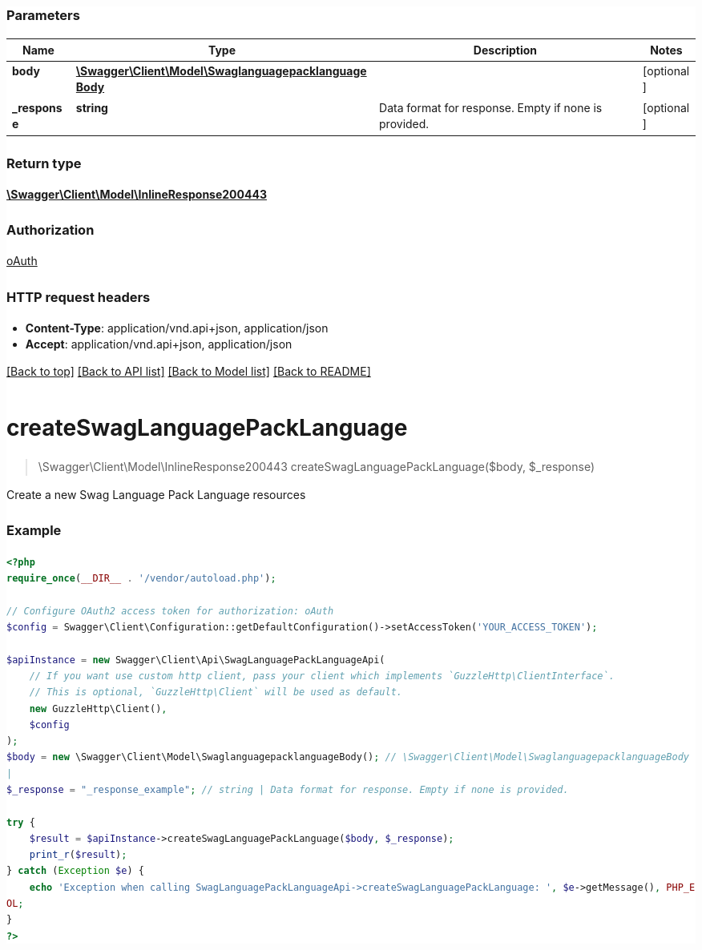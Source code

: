 ### Parameters

Name | Type | Description  | Notes
------------- | ------------- | ------------- | -------------
 **body** | [**\Swagger\Client\Model\SwaglanguagepacklanguageBody**](../Model/SwaglanguagepacklanguageBody.md)|  | [optional]
 **_response** | **string**| Data format for response. Empty if none is provided. | [optional]

### Return type

[**\Swagger\Client\Model\InlineResponse200443**](../Model/InlineResponse200443.md)

### Authorization

[oAuth](../../README.md#oAuth)

### HTTP request headers

 - **Content-Type**: application/vnd.api+json, application/json
 - **Accept**: application/vnd.api+json, application/json

[[Back to top]](#) [[Back to API list]](../../README.md#documentation-for-api-endpoints) [[Back to Model list]](../../README.md#documentation-for-models) [[Back to README]](../../README.md)

# **createSwagLanguagePackLanguage**
> \Swagger\Client\Model\InlineResponse200443 createSwagLanguagePackLanguage($body, $_response)

Create a new Swag Language Pack Language resources

### Example
```php
<?php
require_once(__DIR__ . '/vendor/autoload.php');

// Configure OAuth2 access token for authorization: oAuth
$config = Swagger\Client\Configuration::getDefaultConfiguration()->setAccessToken('YOUR_ACCESS_TOKEN');

$apiInstance = new Swagger\Client\Api\SwagLanguagePackLanguageApi(
    // If you want use custom http client, pass your client which implements `GuzzleHttp\ClientInterface`.
    // This is optional, `GuzzleHttp\Client` will be used as default.
    new GuzzleHttp\Client(),
    $config
);
$body = new \Swagger\Client\Model\SwaglanguagepacklanguageBody(); // \Swagger\Client\Model\SwaglanguagepacklanguageBody | 
$_response = "_response_example"; // string | Data format for response. Empty if none is provided.

try {
    $result = $apiInstance->createSwagLanguagePackLanguage($body, $_response);
    print_r($result);
} catch (Exception $e) {
    echo 'Exception when calling SwagLanguagePackLanguageApi->createSwagLanguagePackLanguage: ', $e->getMessage(), PHP_EOL;
}
?>
```
